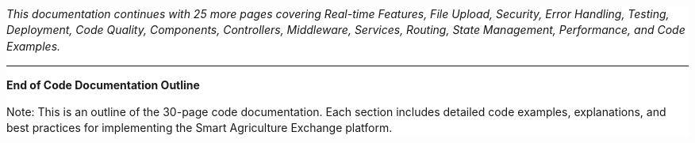 
*This documentation continues with 25 more pages covering Real-time Features, File Upload, Security, Error Handling, Testing, Deployment, Code Quality, Components, Controllers, Middleware, Services, Routing, State Management, Performance, and Code Examples.*

---

**End of Code Documentation Outline**

Note: This is an outline of the 30-page code documentation. Each section includes detailed code examples, explanations, and best practices for implementing the Smart Agriculture Exchange platform.

